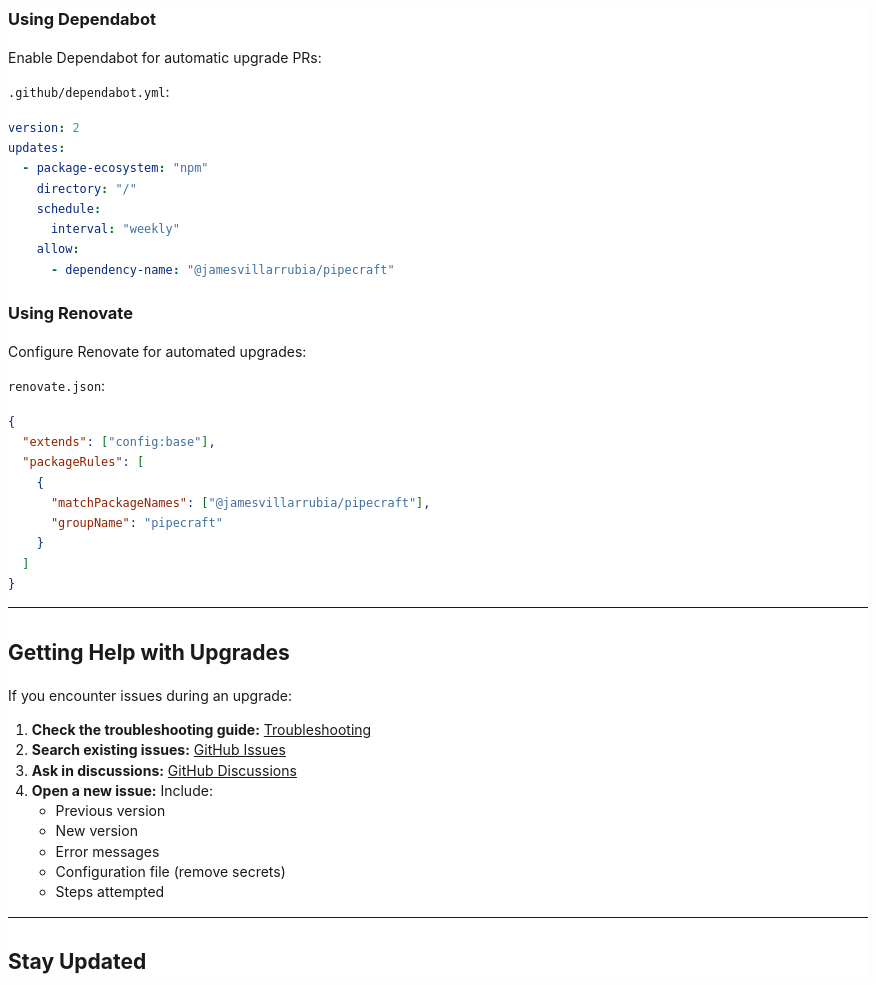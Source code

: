 ### Using Dependabot

Enable Dependabot for automatic upgrade PRs:

`.github/dependabot.yml`:
```yaml
version: 2
updates:
  - package-ecosystem: "npm"
    directory: "/"
    schedule:
      interval: "weekly"
    allow:
      - dependency-name: "@jamesvillarrubia/pipecraft"
```

### Using Renovate

Configure Renovate for automated upgrades:

`renovate.json`:
```json
{
  "extends": ["config:base"],
  "packageRules": [
    {
      "matchPackageNames": ["@jamesvillarrubia/pipecraft"],
      "groupName": "pipecraft"
    }
  ]
}
```

---

## Getting Help with Upgrades

If you encounter issues during an upgrade:

1. **Check the troubleshooting guide:** [Troubleshooting](./troubleshooting.md)
2. **Search existing issues:** [GitHub Issues](https://github.com/jamesvillarrubia/pipecraft/issues)
3. **Ask in discussions:** [GitHub Discussions](https://github.com/jamesvillarrubia/pipecraft/discussions)
4. **Open a new issue:** Include:
   - Previous version
   - New version
   - Error messages
   - Configuration file (remove secrets)
   - Steps attempted

---

## Stay Updated
